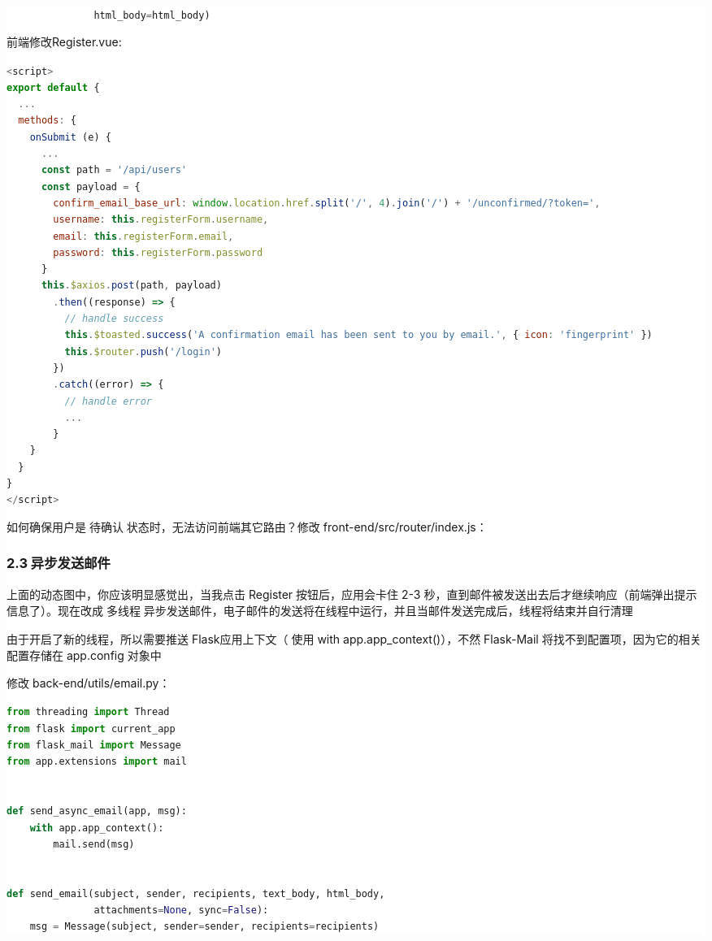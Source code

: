 ```python
               html_body=html_body)
```

前端修改Register.vue:
```javascript
<script>
export default {
  ...
  methods: {
    onSubmit (e) {
      ...
      const path = '/api/users'
      const payload = {
        confirm_email_base_url: window.location.href.split('/', 4).join('/') + '/unconfirmed/?token=',
        username: this.registerForm.username,
        email: this.registerForm.email,
        password: this.registerForm.password
      }
      this.$axios.post(path, payload)
        .then((response) => {
          // handle success
          this.$toasted.success('A confirmation email has been sent to you by email.', { icon: 'fingerprint' })
          this.$router.push('/login')
        })
        .catch((error) => {
          // handle error
          ...
        }
    }
  }
}
</script>
```

如何确保用户是 待确认 状态时，无法访问前端其它路由？修改 front-end/src/router/index.js：


```javascript

```

### 2.3 异步发送邮件
上面的动态图中，你应该明显感觉出，当我点击 Register 按钮后，应用会卡住 2-3 秒，直到邮件被发送出去后才继续响应（前端弹出提示信息了）。现在改成 多线程 异步发送邮件，电子邮件的发送将在线程中运行，并且当邮件发送完成后，线程将结束并自行清理

由于开启了新的线程，所以需要推送 Flask应用上下文（ 使用 with app.app_context()），不然 Flask-Mail 将找不到配置项，因为它的相关配置存储在 app.config 对象中

修改 back-end/utils/email.py：
```python
from threading import Thread
from flask import current_app
from flask_mail import Message
from app.extensions import mail


def send_async_email(app, msg):
    with app.app_context():
        mail.send(msg)


def send_email(subject, sender, recipients, text_body, html_body,
               attachments=None, sync=False):
    msg = Message(subject, sender=sender, recipients=recipients)
```